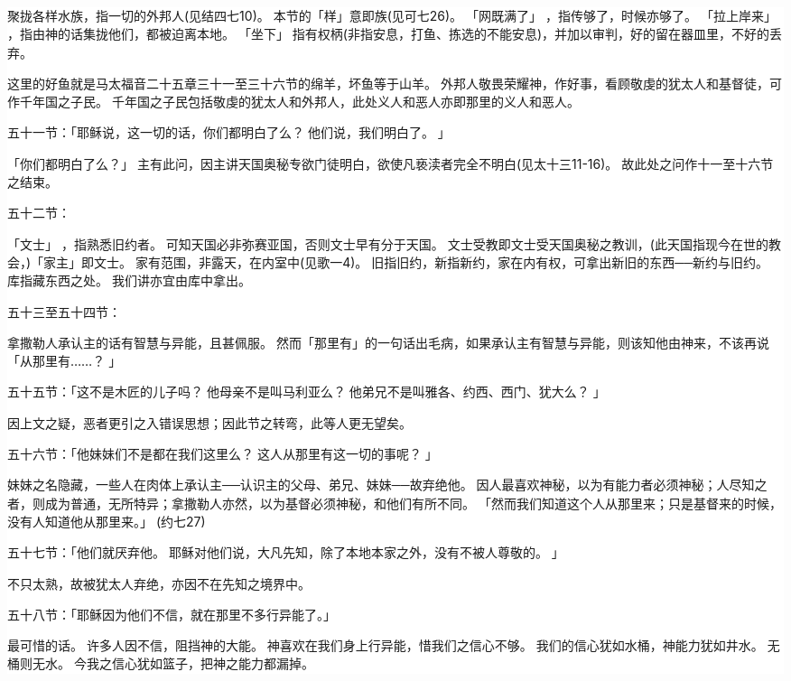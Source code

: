 聚拢各样水族，指一切的外邦人(见结四七10)。
本节的「样」意即族(见可七26)。
「网既满了」
，指传够了，时候亦够了。
「拉上岸来」
，指由神的话集拢他们，都被迫离本地。
「坐下」
指有权柄(非指安息，打鱼、拣选的不能安息)，并加以审判，好的留在器皿里，不好的丢弃。

这里的好鱼就是马太福音二十五章三十一至三十六节的绵羊，坏鱼等于山羊。
外邦人敬畏荣耀神，作好事，看顾敬虔的犹太人和基督徒，可作千年国之子民。
千年国之子民包括敬虔的犹太人和外邦人，此处义人和恶人亦即那里的义人和恶人。

五十一节：「耶稣说，这一切的话，你们都明白了么？
他们说，我们明白了。
」

「你们都明白了么？」
主有此问，因主讲天国奥秘专欲门徒明白，欲使凡亵渎者完全不明白(见太十三11-16)。
故此处之问作十一至十六节之结束。

五十二节：

「文士」
，指熟悉旧约者。
可知天国必非弥赛亚国，否则文士早有分于天国。
文士受教即文士受天国奥秘之教训，(此天国指现今在世的教会，)「家主」即文士。
家有范围，非露天，在内室中(见歌一4)。
旧指旧约，新指新约，家在内有权，可拿出新旧的东西──新约与旧约。
库指藏东西之处。
我们讲亦宜由库中拿出。

五十三至五十四节：

拿撒勒人承认主的话有智慧与异能，且甚佩服。
然而「那里有」的一句话出毛病，如果承认主有智慧与异能，则该知他由神来，不该再说「从那里有……？
」

五十五节：「这不是木匠的儿子吗？
他母亲不是叫马利亚么？
他弟兄不是叫雅各、约西、西门、犹大么？
」

因上文之疑，恶者更引之入错误思想；因此节之转弯，此等人更无望矣。

五十六节：「他妹妹们不是都在我们这里么？
这人从那里有这一切的事呢？
」

妹妹之名隐藏，一些人在肉体上承认主──认识主的父母、弟兄、妹妹──故弃绝他。
因人最喜欢神秘，以为有能力者必须神秘；人尽知之者，则成为普通，无所特异；拿撒勒人亦然，以为基督必须神秘，和他们有所不同。
「然而我们知道这个人从那里来；只是基督来的时候，没有人知道他从那里来。」
(约七27)

五十七节：「他们就厌弃他。
耶稣对他们说，大凡先知，除了本地本家之外，没有不被人尊敬的。
」

不只太熟，故被犹太人弃绝，亦因不在先知之境界中。

五十八节：「耶稣因为他们不信，就在那里不多行异能了。」

最可惜的话。
许多人因不信，阻挡神的大能。
神喜欢在我们身上行异能，惜我们之信心不够。
我们的信心犹如水桶，神能力犹如井水。
无桶则无水。
今我之信心犹如篮子，把神之能力都漏掉。
